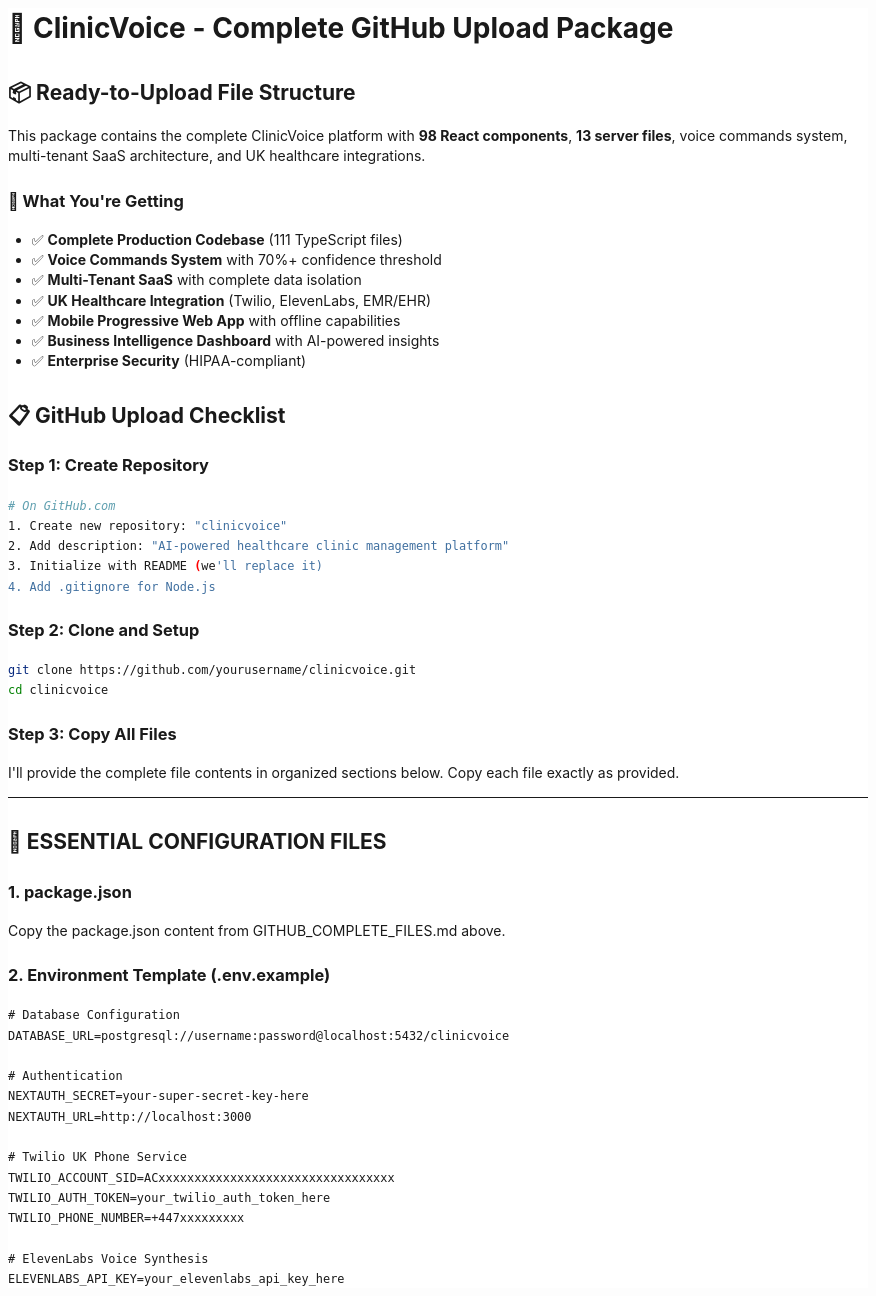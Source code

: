 # 🚀 ClinicVoice - Complete GitHub Upload Package

## 📦 Ready-to-Upload File Structure

This package contains the complete ClinicVoice platform with **98 React components**, **13 server files**, voice commands system, multi-tenant SaaS architecture, and UK healthcare integrations.

### 🎯 What You're Getting

- ✅ **Complete Production Codebase** (111 TypeScript files)
- ✅ **Voice Commands System** with 70%+ confidence threshold
- ✅ **Multi-Tenant SaaS** with complete data isolation
- ✅ **UK Healthcare Integration** (Twilio, ElevenLabs, EMR/EHR)
- ✅ **Mobile Progressive Web App** with offline capabilities
- ✅ **Business Intelligence Dashboard** with AI-powered insights
- ✅ **Enterprise Security** (HIPAA-compliant)

## 📋 GitHub Upload Checklist

### Step 1: Create Repository
```bash
# On GitHub.com
1. Create new repository: "clinicvoice"
2. Add description: "AI-powered healthcare clinic management platform"
3. Initialize with README (we'll replace it)
4. Add .gitignore for Node.js
```

### Step 2: Clone and Setup
```bash
git clone https://github.com/yourusername/clinicvoice.git
cd clinicvoice
```

### Step 3: Copy All Files
I'll provide the complete file contents in organized sections below. Copy each file exactly as provided.

---

## 📁 ESSENTIAL CONFIGURATION FILES

### 1. package.json
Copy the package.json content from GITHUB_COMPLETE_FILES.md above.

### 2. Environment Template (.env.example)
```env
# Database Configuration
DATABASE_URL=postgresql://username:password@localhost:5432/clinicvoice

# Authentication
NEXTAUTH_SECRET=your-super-secret-key-here
NEXTAUTH_URL=http://localhost:3000

# Twilio UK Phone Service
TWILIO_ACCOUNT_SID=ACxxxxxxxxxxxxxxxxxxxxxxxxxxxxxxxxx
TWILIO_AUTH_TOKEN=your_twilio_auth_token_here
TWILIO_PHONE_NUMBER=+447xxxxxxxxx

# ElevenLabs Voice Synthesis
ELEVENLABS_API_KEY=your_elevenlabs_api_key_here
```